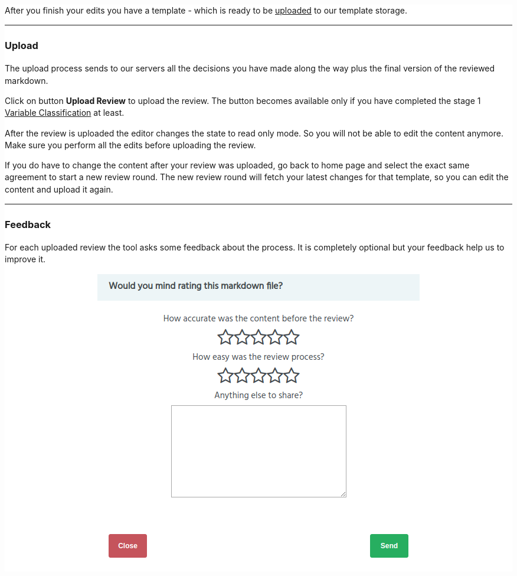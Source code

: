 After you finish your edits you have a template - which is ready to be [uploaded](#upload) to our template storage.

---


### Upload

The upload process sends to our servers all the decisions you have made along the way plus the final version of
the reviewed markdown.

Click on button **Upload Review** to upload the review. The button becomes available only if you have completed 
the stage 1 [Variable Classification](#variable-classification) at least.

After the review is uploaded the editor changes the state to read only mode. So you will not be able to
edit the content anymore. Make sure you perform all the edits before uploading the review.

If you do have to change the content after your review was uploaded, go back to home page and select the exact same
agreement to start a new review round. The new review round will fetch your latest changes for that template, so you
can edit the content and upload it again.

---

### Feedback

For each uploaded review the tool asks some feedback about the process. It is completely optional
but your feedback help us to improve it.

<center>
    <img src="./img/feedback-popup.png" alt="Feedback" />
</center>
